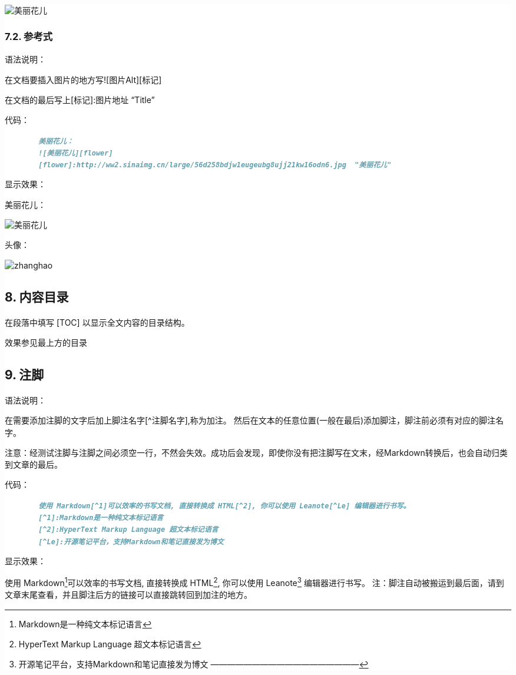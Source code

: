 ![美丽花儿](http://ww2.sinaimg.cn/large/56d258bdjw1eugeubg8ujj21kw16odn6.jpg "美丽花儿")

### 7.2. 参考式

语法说明：

在文档要插入图片的地方写![图片Alt][标记]

在文档的最后写上[标记]:图片地址 “Title”

代码：

```md
        美丽花儿：
        ![美丽花儿][flower]
        [flower]:http://ww2.sinaimg.cn/large/56d258bdjw1eugeubg8ujj21kw16odn6.jpg  "美丽花儿"
```

显示效果：

美丽花儿：

![美丽花儿][flower]

[flower]:http://ww2.sinaimg.cn/large/56d258bdjw1eugeubg8ujj21kw16odn6.jpg  "美丽花儿"

头像：

![zhanghao][hao]

[hao]:./hao.jpg

## 8. 内容目录

在段落中填写 [TOC] 以显示全文内容的目录结构。

效果参见最上方的目录

## 9. 注脚

语法说明：

在需要添加注脚的文字后加上脚注名字[^注脚名字],称为加注。 然后在文本的任意位置(一般在最后)添加脚注，脚注前必须有对应的脚注名字。

注意：经测试注脚与注脚之间必须空一行，不然会失效。成功后会发现，即使你没有把注脚写在文末，经Markdown转换后，也会自动归类到文章的最后。

代码：

```md
        使用 Markdown[^1]可以效率的书写文档, 直接转换成 HTML[^2], 你可以使用 Leanote[^Le] 编辑器进行书写。
        [^1]:Markdown是一种纯文本标记语言
        [^2]:HyperText Markup Language 超文本标记语言
        [^Le]:开源笔记平台，支持Markdown和笔记直接发为博文
```

显示效果：

使用 Markdown[^1]可以效率的书写文档, 直接转换成 HTML[^2], 你可以使用 Leanote[^Le] 编辑器进行书写。
注：脚注自动被搬运到最后面，请到文章末尾查看，并且脚注后方的链接可以直接跳转回到加注的地方。
[^1]:Markdown是一种纯文本标记语言
[^2]:HyperText Markup Language 超文本标记语言
[^Le]:开源笔记平台，支持Markdown和笔记直接发为博文
——————————————————
